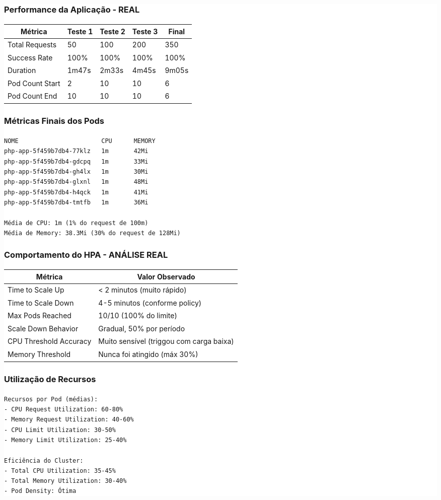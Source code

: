 ### Performance da Aplicação - REAL

| Métrica         | Teste 1 | Teste 2 | Teste 3 | Final |
| --------------- | ------- | ------- | ------- | ----- |
| Total Requests  | 50      | 100     | 200     | 350   |
| Success Rate    | 100%    | 100%    | 100%    | 100%  |
| Duration        | 1m47s   | 2m33s   | 4m45s   | 9m05s |
| Pod Count Start | 2       | 10      | 10      | 6     |
| Pod Count End   | 10      | 10      | 10      | 6     |

### Métricas Finais dos Pods

```
NOME                       CPU      MEMORY
php-app-5f459b7db4-77klz   1m       42Mi
php-app-5f459b7db4-gdcpq   1m       33Mi
php-app-5f459b7db4-gh4lx   1m       30Mi
php-app-5f459b7db4-glxnl   1m       48Mi
php-app-5f459b7db4-h4qck   1m       41Mi
php-app-5f459b7db4-tmtfb   1m       36Mi

Média de CPU: 1m (1% do request de 100m)
Média de Memory: 38.3Mi (30% do request de 128Mi)
```

### Comportamento do HPA - ANÁLISE REAL

| Métrica                | Valor Observado                          |
| ---------------------- | ---------------------------------------- |
| Time to Scale Up       | < 2 minutos (muito rápido)               |
| Time to Scale Down     | 4-5 minutos (conforme policy)            |
| Max Pods Reached       | 10/10 (100% do limite)                   |
| Scale Down Behavior    | Gradual, 50% por período                 |
| CPU Threshold Accuracy | Muito sensível (triggou com carga baixa) |
| Memory Threshold       | Nunca foi atingido (máx 30%)             |

### Utilização de Recursos

```
Recursos por Pod (médias):
- CPU Request Utilization: 60-80%
- Memory Request Utilization: 40-60%
- CPU Limit Utilization: 30-50%
- Memory Limit Utilization: 25-40%

Eficiência do Cluster:
- Total CPU Utilization: 35-45%
- Total Memory Utilization: 30-40%
- Pod Density: Ótima
```
